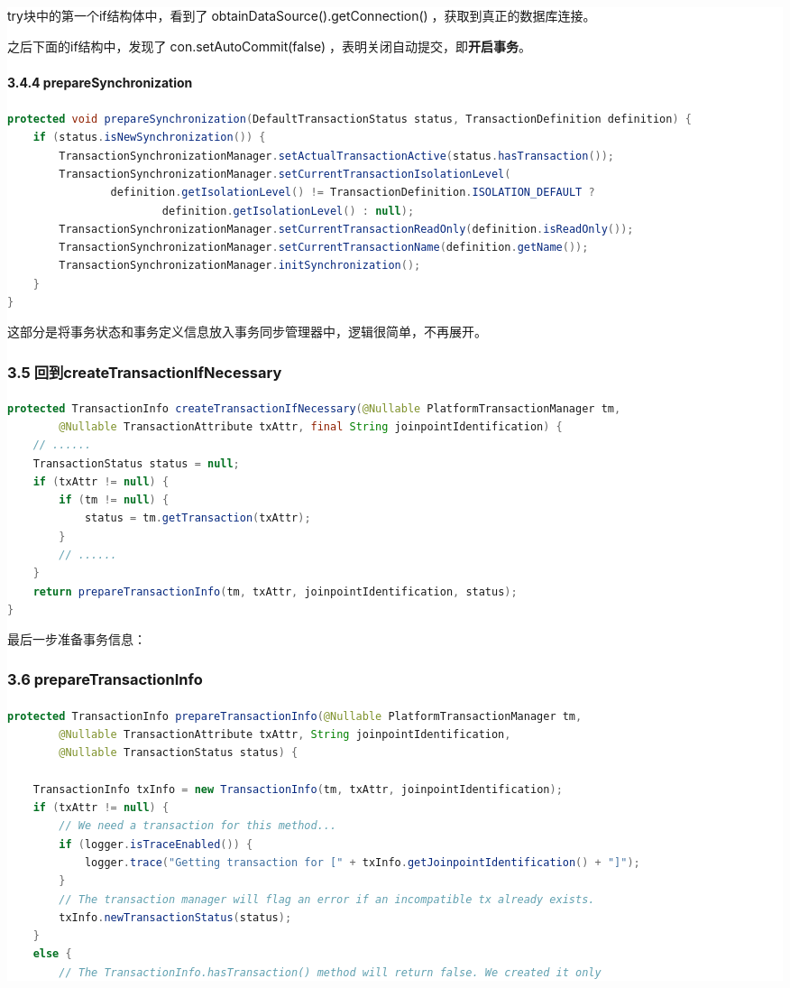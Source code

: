 ```java
```

try块中的第一个if结构体中，看到了 obtainDataSource().getConnection() ，获取到真正的数据库连接。

之后下面的if结构中，发现了 con.setAutoCommit(false) ，表明关闭自动提交，即**开启事务**。



#### 3.4.4 prepareSynchronization

```java
protected void prepareSynchronization(DefaultTransactionStatus status, TransactionDefinition definition) {
    if (status.isNewSynchronization()) {
        TransactionSynchronizationManager.setActualTransactionActive(status.hasTransaction());
        TransactionSynchronizationManager.setCurrentTransactionIsolationLevel(
                definition.getIsolationLevel() != TransactionDefinition.ISOLATION_DEFAULT ?
                        definition.getIsolationLevel() : null);
        TransactionSynchronizationManager.setCurrentTransactionReadOnly(definition.isReadOnly());
        TransactionSynchronizationManager.setCurrentTransactionName(definition.getName());
        TransactionSynchronizationManager.initSynchronization();
    }
}
```

这部分是将事务状态和事务定义信息放入事务同步管理器中，逻辑很简单，不再展开。





### 3.5 回到createTransactionIfNecessary

```java
protected TransactionInfo createTransactionIfNecessary(@Nullable PlatformTransactionManager tm,
        @Nullable TransactionAttribute txAttr, final String joinpointIdentification) {
    // ......
    TransactionStatus status = null;
    if (txAttr != null) {
        if (tm != null) {
            status = tm.getTransaction(txAttr);
        }
        // ......
    }
    return prepareTransactionInfo(tm, txAttr, joinpointIdentification, status);
}
```

最后一步准备事务信息：



### 3.6 prepareTransactionInfo

```java
protected TransactionInfo prepareTransactionInfo(@Nullable PlatformTransactionManager tm,
        @Nullable TransactionAttribute txAttr, String joinpointIdentification,
        @Nullable TransactionStatus status) {

    TransactionInfo txInfo = new TransactionInfo(tm, txAttr, joinpointIdentification);
    if (txAttr != null) {
        // We need a transaction for this method...
        if (logger.isTraceEnabled()) {
            logger.trace("Getting transaction for [" + txInfo.getJoinpointIdentification() + "]");
        }
        // The transaction manager will flag an error if an incompatible tx already exists.
        txInfo.newTransactionStatus(status);
    }
    else {
        // The TransactionInfo.hasTransaction() method will return false. We created it only
```